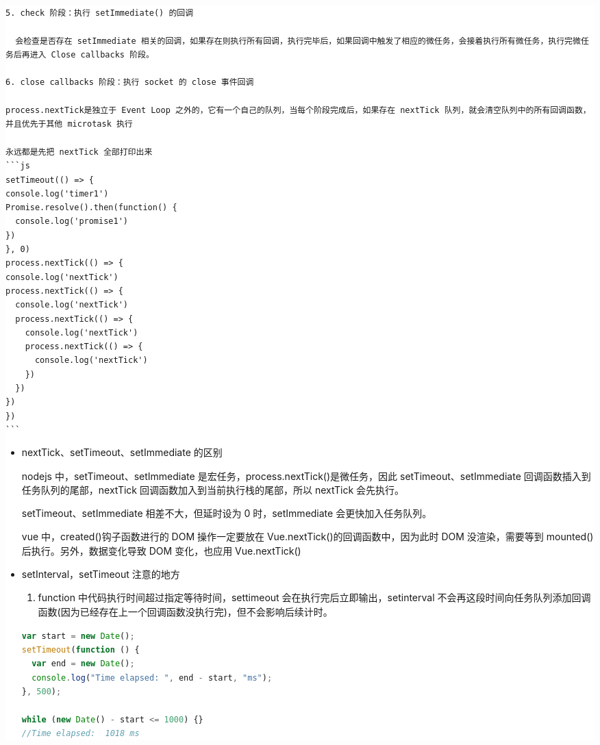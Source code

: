     5. check 阶段：执行 setImmediate() 的回调

      会检查是否存在 setImmediate 相关的回调，如果存在则执行所有回调，执行完毕后，如果回调中触发了相应的微任务，会接着执行所有微任务，执行完微任务后再进入 Close callbacks 阶段。

    6. close callbacks 阶段：执行 socket 的 close 事件回调

    process.nextTick是独立于 Event Loop 之外的，它有一个自己的队列，当每个阶段完成后，如果存在 nextTick 队列，就会清空队列中的所有回调函数，并且优先于其他 microtask 执行

    永远都是先把 nextTick 全部打印出来
    ```js
    setTimeout(() => {
    console.log('timer1')
    Promise.resolve().then(function() {
      console.log('promise1')
    })
    }, 0)
    process.nextTick(() => {
    console.log('nextTick')
    process.nextTick(() => {
      console.log('nextTick')
      process.nextTick(() => {
        console.log('nextTick')
        process.nextTick(() => {
          console.log('nextTick')
        })
      })
    })
    })
    ```

  - nextTick、setTimeout、setImmediate 的区别

    nodejs 中，setTimeout、setImmediate 是宏任务，process.nextTick()是微任务，因此 setTimeout、setImmediate 回调函数插入到任务队列的尾部，nextTick 回调函数加入到当前执行栈的尾部，所以 nextTick 会先执行。

    setTimeout、setImmediate 相差不大，但延时设为 0 时，setImmediate 会更快加入任务队列。

    vue 中，created()钩子函数进行的 DOM 操作一定要放在 Vue.nextTick()的回调函数中，因为此时 DOM 没渲染，需要等到 mounted()后执行。另外，数据变化导致 DOM 变化，也应用 Vue.nextTick()

  - setInterval，setTimeout 注意的地方

    1. function 中代码执行时间超过指定等待时间，settimeout 会在执行完后立即输出，setinterval 不会再这段时间向任务队列添加回调函数(因为已经存在上一个回调函数没执行完)，但不会影响后续计时。

    ```js
    var start = new Date();
    setTimeout(function () {
      var end = new Date();
      console.log("Time elapsed: ", end - start, "ms");
    }, 500);

    while (new Date() - start <= 1000) {}
    //Time elapsed:  1018 ms
    ```

